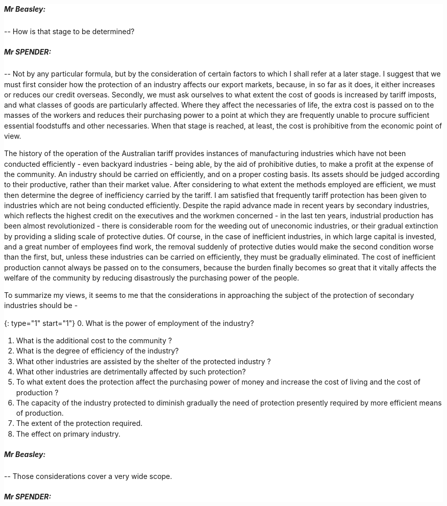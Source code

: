 ##### Mr Beasley:

-- How is that stage to be determined? 

##### Mr SPENDER:

-- Not by any particular formula, but by the consideration of certain factors to which I shall refer at a later stage. I suggest that we must first consider how the protection of an industry affects our export markets, because, in so far as it does, it either increases or reduces our credit overseas. Secondly, we must ask ourselves to what extent the cost of goods is increased by tariff imposts, and what classes of goods are particularly affected. Where they affect the necessaries of life, the extra cost is passed on to the masses of the workers and reduces their purchasing power to a point at which they are frequently unable to procure sufficient essential foodstuffs and other necessaries. When that stage is reached, at least, the cost is prohibitive from the economic point of view. 

The history of the operation of the Australian tariff provides instances of manufacturing industries which have not been conducted efficiently - even backyard industries - being able, by the aid of prohibitive duties, to make a profit at the expense of the community. An industry should be carried on efficiently, and on a proper costing basis. Its assets should be judged according to their productive, rather than their market value. After considering to what extent the methods employed are efficient, we must then determine the degree of inefficiency carried by the tariff. I am satisfied that frequently tariff protection has been given to industries which are not being conducted efficiently. Despite the rapid advance made in recent years by secondary industries, which reflects the highest credit on the executives and the workmen concerned - in the last ten years, industrial production has been almost revolutionized - there is considerable room for the weeding out of uneconomic industries, or their gradual extinction by providing a sliding scale of protective duties. Of course, in the case of inefficient industries, in which large capital is invested, and a great number of employees find work, the removal suddenly of protective duties would make the second condition worse than the first, but, unless these industries can be carried on efficiently, they must be gradually eliminated. The cost of inefficient production cannot always be passed on to the consumers, because the burden finally becomes so great that it vitally affects the welfare of the community by reducing disastrously the purchasing power of the people. 

To summarize my views, it seems to me that the considerations in approaching the subject of the protection of secondary industries should be - 

{: type="1" start="1"}
0. What is the power of employment of the industry? 
1. What is the additional cost to the community ? 
2. What is the degree of efficiency of the industry? 
3. What other industries are assisted by the shelter of the protected industry ? 
4. What other industries are detrimentally affected by such protection? 
5. To what extent does the protection affect the purchasing power of money and increase the cost of living and the cost of production ? 
6. The capacity of the industry protected to diminish gradually the need of protection presently required by more efficient means of production. 
7. The extent of the protection required. 
8. The effect on primary industry. 

##### Mr Beasley:

-- Those considerations cover a very wide scope. 

##### Mr SPENDER:
